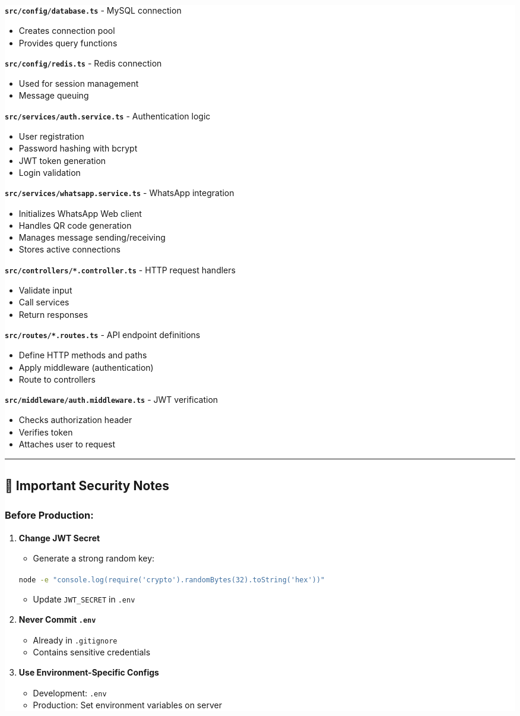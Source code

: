 **`src/config/database.ts`** - MySQL connection
- Creates connection pool
- Provides query functions

**`src/config/redis.ts`** - Redis connection
- Used for session management
- Message queuing

**`src/services/auth.service.ts`** - Authentication logic
- User registration
- Password hashing with bcrypt
- JWT token generation
- Login validation

**`src/services/whatsapp.service.ts`** - WhatsApp integration
- Initializes WhatsApp Web client
- Handles QR code generation
- Manages message sending/receiving
- Stores active connections

**`src/controllers/*.controller.ts`** - HTTP request handlers
- Validate input
- Call services
- Return responses

**`src/routes/*.routes.ts`** - API endpoint definitions
- Define HTTP methods and paths
- Apply middleware (authentication)
- Route to controllers

**`src/middleware/auth.middleware.ts`** - JWT verification
- Checks authorization header
- Verifies token
- Attaches user to request

---

## 🔐 Important Security Notes

### Before Production:

1. **Change JWT Secret**
   - Generate a strong random key:
   ```bash
   node -e "console.log(require('crypto').randomBytes(32).toString('hex'))"
   ```
   - Update `JWT_SECRET` in `.env`

2. **Never Commit `.env`**
   - Already in `.gitignore`
   - Contains sensitive credentials

3. **Use Environment-Specific Configs**
   - Development: `.env`
   - Production: Set environment variables on server
